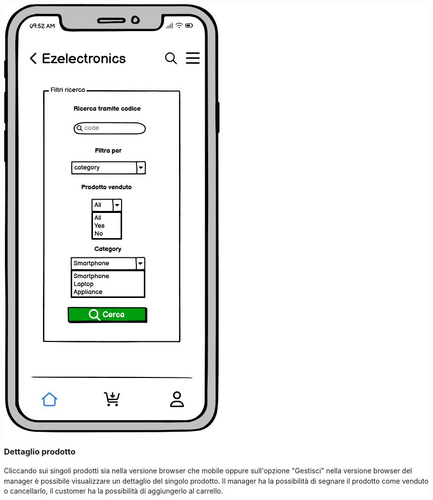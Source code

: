 ![Mostra prodotti mobile 3](./GUImg/V1/prodotti_categoria_mobile.png)

### Dettaglio prodotto

Cliccando sui singoli prodotti sia nella versione browser che mobile oppure sull'opzione "Gestisci" nella versione browser del manager è possibile visualizzare un dettaglio del singolo prodotto. 
Il manager ha la possibilità di segnare il prodotto come venduto o cancellarlo, il customer ha la possibilità di aggiungerlo al carrello.
